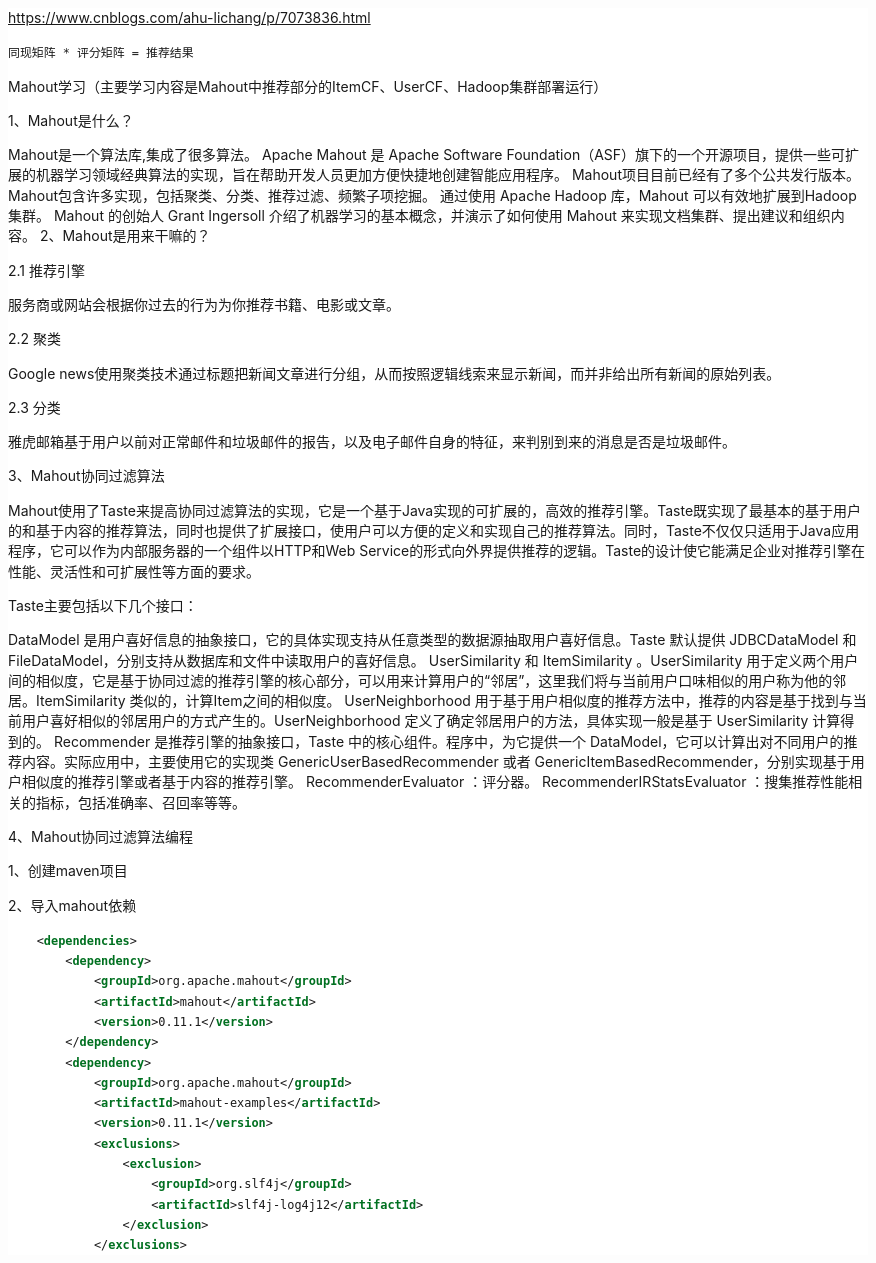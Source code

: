 https://www.cnblogs.com/ahu-lichang/p/7073836.html


`同现矩阵 * 评分矩阵 = 推荐结果`

Mahout学习（主要学习内容是Mahout中推荐部分的ItemCF、UserCF、Hadoop集群部署运行）

1、Mahout是什么？

Mahout是一个算法库,集成了很多算法。
Apache Mahout 是 Apache Software Foundation（ASF）旗下的一个开源项目，提供一些可扩展的机器学习领域经典算法的实现，旨在帮助开发人员更加方便快捷地创建智能应用程序。
Mahout项目目前已经有了多个公共发行版本。Mahout包含许多实现，包括聚类、分类、推荐过滤、频繁子项挖掘。
通过使用 Apache Hadoop 库，Mahout 可以有效地扩展到Hadoop集群。
Mahout 的创始人 Grant Ingersoll 介绍了机器学习的基本概念，并演示了如何使用 Mahout 来实现文档集群、提出建议和组织内容。
2、Mahout是用来干嘛的？

2.1 推荐引擎

服务商或网站会根据你过去的行为为你推荐书籍、电影或文章。

2.2 聚类

Google news使用聚类技术通过标题把新闻文章进行分组，从而按照逻辑线索来显示新闻，而并非给出所有新闻的原始列表。

2.3 分类

雅虎邮箱基于用户以前对正常邮件和垃圾邮件的报告，以及电子邮件自身的特征，来判别到来的消息是否是垃圾邮件。

 

3、Mahout协同过滤算法

Mahout使用了Taste来提高协同过滤算法的实现，它是一个基于Java实现的可扩展的，高效的推荐引擎。Taste既实现了最基本的基于用户的和基于内容的推荐算法，同时也提供了扩展接口，使用户可以方便的定义和实现自己的推荐算法。同时，Taste不仅仅只适用于Java应用程序，它可以作为内部服务器的一个组件以HTTP和Web Service的形式向外界提供推荐的逻辑。Taste的设计使它能满足企业对推荐引擎在性能、灵活性和可扩展性等方面的要求。

Taste主要包括以下几个接口：

DataModel 是用户喜好信息的抽象接口，它的具体实现支持从任意类型的数据源抽取用户喜好信息。Taste 默认提供 JDBCDataModel 和 FileDataModel，分别支持从数据库和文件中读取用户的喜好信息。
UserSimilarity 和 ItemSimilarity 。UserSimilarity 用于定义两个用户间的相似度，它是基于协同过滤的推荐引擎的核心部分，可以用来计算用户的“邻居”，这里我们将与当前用户口味相似的用户称为他的邻居。ItemSimilarity 类似的，计算Item之间的相似度。
UserNeighborhood 用于基于用户相似度的推荐方法中，推荐的内容是基于找到与当前用户喜好相似的邻居用户的方式产生的。UserNeighborhood 定义了确定邻居用户的方法，具体实现一般是基于 UserSimilarity 计算得到的。
Recommender 是推荐引擎的抽象接口，Taste 中的核心组件。程序中，为它提供一个 DataModel，它可以计算出对不同用户的推荐内容。实际应用中，主要使用它的实现类 GenericUserBasedRecommender 或者 GenericItemBasedRecommender，分别实现基于用户相似度的推荐引擎或者基于内容的推荐引擎。
RecommenderEvaluator ：评分器。
RecommenderIRStatsEvaluator ：搜集推荐性能相关的指标，包括准确率、召回率等等。

4、Mahout协同过滤算法编程

1、创建maven项目

2、导入mahout依赖

```xml
    <dependencies>
        <dependency>
            <groupId>org.apache.mahout</groupId>
            <artifactId>mahout</artifactId>
            <version>0.11.1</version>
        </dependency>
        <dependency>
            <groupId>org.apache.mahout</groupId>
            <artifactId>mahout-examples</artifactId>
            <version>0.11.1</version>
            <exclusions>
                <exclusion>
                    <groupId>org.slf4j</groupId>
                    <artifactId>slf4j-log4j12</artifactId>
                </exclusion>
            </exclusions>
```